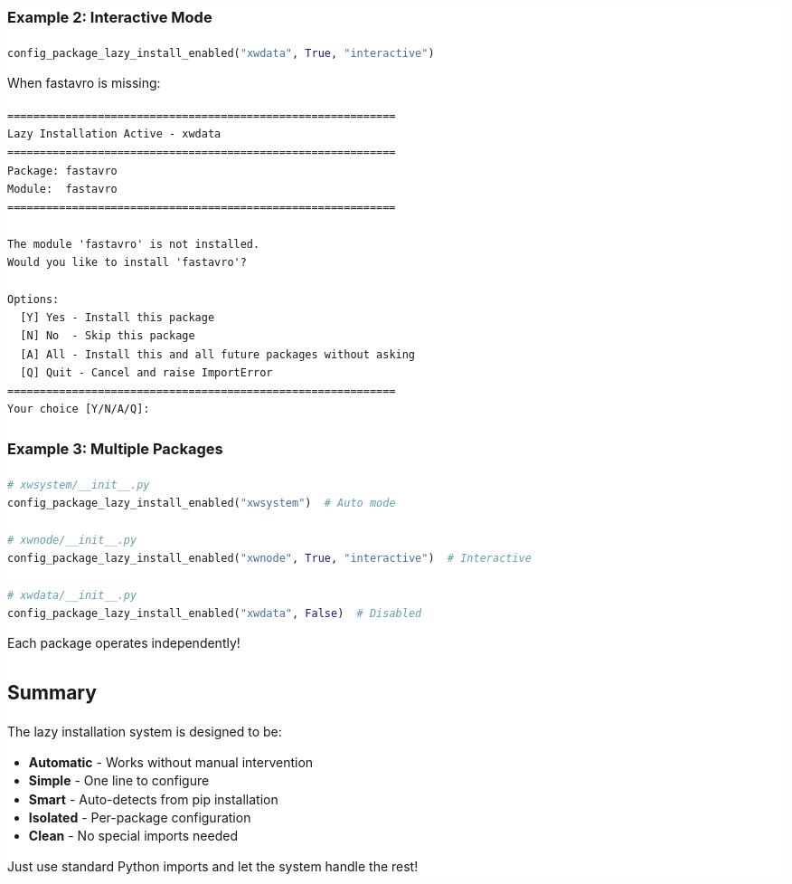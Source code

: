 ### Example 2: Interactive Mode
```python
config_package_lazy_install_enabled("xwdata", True, "interactive")
```

When fastavro is missing:
```
============================================================
Lazy Installation Active - xwdata
============================================================
Package: fastavro
Module:  fastavro
============================================================

The module 'fastavro' is not installed.
Would you like to install 'fastavro'?

Options:
  [Y] Yes - Install this package
  [N] No  - Skip this package
  [A] All - Install this and all future packages without asking
  [Q] Quit - Cancel and raise ImportError
============================================================
Your choice [Y/N/A/Q]: 
```

### Example 3: Multiple Packages
```python
# xwsystem/__init__.py
config_package_lazy_install_enabled("xwsystem")  # Auto mode

# xwnode/__init__.py  
config_package_lazy_install_enabled("xwnode", True, "interactive")  # Interactive

# xwdata/__init__.py
config_package_lazy_install_enabled("xwdata", False)  # Disabled
```

Each package operates independently!

## Summary

The lazy installation system is designed to be:
- **Automatic** - Works without manual intervention
- **Simple** - One line to configure
- **Smart** - Auto-detects from pip installation
- **Isolated** - Per-package configuration
- **Clean** - No special imports needed

Just use standard Python imports and let the system handle the rest!

